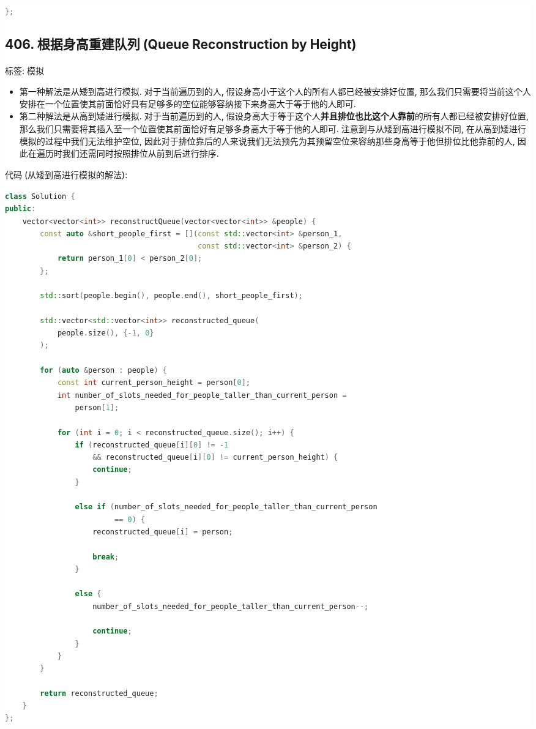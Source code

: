 ```cpp
};
```

## 406. 根据身高重建队列 (Queue Reconstruction by Height)

标签: 模拟

- 第一种解法是从矮到高进行模拟. 对于当前遍历到的人, 假设身高小于这个人的所有人都已经被安排好位置, 那么我们只需要将当前这个人安排在一个位置使其前面恰好具有足够多的空位能够容纳接下来身高大于等于他的人即可.
- 第二种解法是从高到矮进行模拟. 对于当前遍历到的人, 假设身高大于等于这个人**并且排位也比这个人靠前**的所有人都已经被安排好位置, 那么我们只需要将其插入至一个位置使其前面恰好有足够多身高大于等于他的人即可. 注意到与从矮到高进行模拟不同, 在从高到矮进行模拟的过程中我们无法维护空位, 因此对于排位靠后的人来说我们无法预先为其预留空位来容纳那些身高等于他但排位比他靠前的人, 因此在遍历时我们还需同时按照排位从前到后进行排序.

代码 (从矮到高进行模拟的解法):

```cpp
class Solution {
public:
    vector<vector<int>> reconstructQueue(vector<vector<int>> &people) {
        const auto &short_people_first = [](const std::vector<int> &person_1,
                                            const std::vector<int> &person_2) {
            return person_1[0] < person_2[0];
        };

        std::sort(people.begin(), people.end(), short_people_first);

        std::vector<std::vector<int>> reconstructed_queue(
            people.size(), {-1, 0}
        );

        for (auto &person : people) {
            const int current_person_height = person[0];
            int number_of_slots_needed_for_people_taller_than_current_person =
                person[1];

            for (int i = 0; i < reconstructed_queue.size(); i++) {
                if (reconstructed_queue[i][0] != -1
                    && reconstructed_queue[i][0] != current_person_height) {
                    continue;
                }

                else if (number_of_slots_needed_for_people_taller_than_current_person
                         == 0) {
                    reconstructed_queue[i] = person;

                    break;
                }

                else {
                    number_of_slots_needed_for_people_taller_than_current_person--;

                    continue;
                }
            }
        }

        return reconstructed_queue;
    }
};
```
